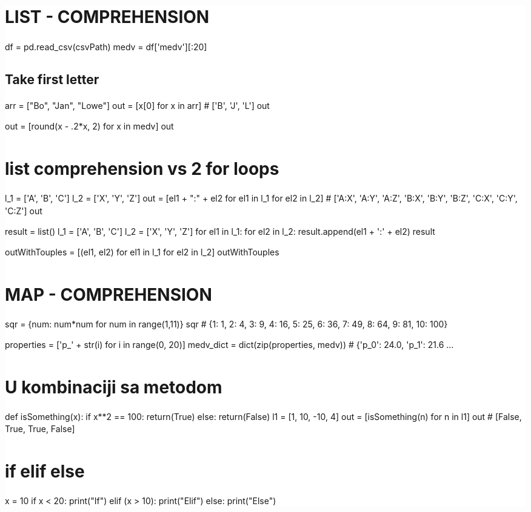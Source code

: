 # LIST - COMPREHENSION

df = pd.read_csv(csvPath)
medv = df['medv'][:20]

## Take first letter
arr = ["Bo", "Jan", "Lowe"]
out = [x[0] for x in arr] # ['B', 'J', 'L']
out

out = [round(x - .2*x, 2) for x in medv]
out

# list comprehension vs 2 for loops
l_1 = ['A', 'B', 'C']
l_2 = ['X', 'Y', 'Z']
out = [el1 + ":" +  el2 for el1 in l_1 for el2 in l_2] # ['A:X', 'A:Y', 'A:Z', 'B:X', 'B:Y', 'B:Z', 'C:X', 'C:Y', 'C:Z']
out

result = list()
l_1 = ['A', 'B', 'C']
l_2 = ['X', 'Y', 'Z']
for el1 in l_1:
for el2 in l_2:
result.append(el1 + ':' + el2)
result

outWithTouples = [(el1, el2) for el1 in l_1 for el2 in l_2]
outWithTouples

# MAP - COMPREHENSION
sqr = {num: num*num for num in range(1,11)}
sqr # {1: 1, 2: 4, 3: 9, 4: 16, 5: 25, 6: 36, 7: 49, 8: 64, 9: 81, 10: 100}

properties = ['p_' + str(i) for i in range(0, 20)]
medv_dict = dict(zip(properties, medv)) # {'p_0': 24.0, 'p_1': 21.6 ...


# U kombinaciji sa metodom
def isSomething(x):
if x**2 == 100:
return(True)
else:
return(False)
l1 = [1, 10, -10, 4]
out = [isSomething(n) for n in l1]
out # [False, True, True, False]

# if elif else
x = 10
if x < 20:
print("If")
elif (x > 10):
print("Elif")
else:
print("Else")